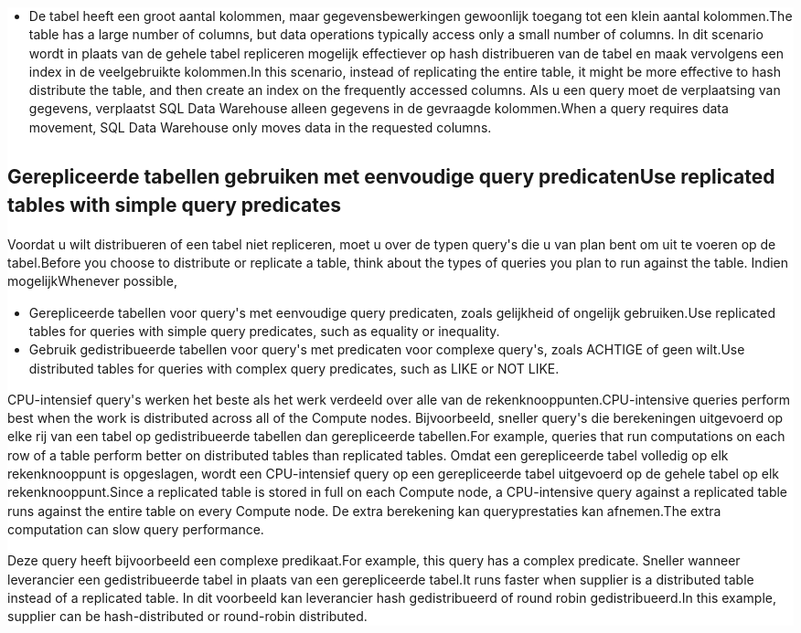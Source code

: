 - <span data-ttu-id="f8ac9-145">De tabel heeft een groot aantal kolommen, maar gegevensbewerkingen gewoonlijk toegang tot een klein aantal kolommen.</span><span class="sxs-lookup"><span data-stu-id="f8ac9-145">The table has a large number of columns, but data operations typically access only a small number of columns.</span></span> <span data-ttu-id="f8ac9-146">In dit scenario wordt in plaats van de gehele tabel repliceren mogelijk effectiever op hash distribueren van de tabel en maak vervolgens een index in de veelgebruikte kolommen.</span><span class="sxs-lookup"><span data-stu-id="f8ac9-146">In this scenario, instead of replicating the entire table, it might be more effective to hash distribute the table, and then create an index on the frequently accessed columns.</span></span> <span data-ttu-id="f8ac9-147">Als u een query moet de verplaatsing van gegevens, verplaatst SQL Data Warehouse alleen gegevens in de gevraagde kolommen.</span><span class="sxs-lookup"><span data-stu-id="f8ac9-147">When a query requires data movement, SQL Data Warehouse only moves data in the requested columns.</span></span> 



## <a name="use-replicated-tables-with-simple-query-predicates"></a><span data-ttu-id="f8ac9-148">Gerepliceerde tabellen gebruiken met eenvoudige query predicaten</span><span class="sxs-lookup"><span data-stu-id="f8ac9-148">Use replicated tables with simple query predicates</span></span>
<span data-ttu-id="f8ac9-149">Voordat u wilt distribueren of een tabel niet repliceren, moet u over de typen query's die u van plan bent om uit te voeren op de tabel.</span><span class="sxs-lookup"><span data-stu-id="f8ac9-149">Before you choose to distribute or replicate a table, think about the types of queries you plan to run against the table.</span></span> <span data-ttu-id="f8ac9-150">Indien mogelijk</span><span class="sxs-lookup"><span data-stu-id="f8ac9-150">Whenever possible,</span></span>

- <span data-ttu-id="f8ac9-151">Gerepliceerde tabellen voor query's met eenvoudige query predicaten, zoals gelijkheid of ongelijk gebruiken.</span><span class="sxs-lookup"><span data-stu-id="f8ac9-151">Use replicated tables for queries with simple query predicates, such as equality or inequality.</span></span>
- <span data-ttu-id="f8ac9-152">Gebruik gedistribueerde tabellen voor query's met predicaten voor complexe query's, zoals ACHTIGE of geen wilt.</span><span class="sxs-lookup"><span data-stu-id="f8ac9-152">Use distributed tables for queries with complex query predicates, such as LIKE or NOT LIKE.</span></span>

<span data-ttu-id="f8ac9-153">CPU-intensief query's werken het beste als het werk verdeeld over alle van de rekenknooppunten.</span><span class="sxs-lookup"><span data-stu-id="f8ac9-153">CPU-intensive queries perform best when the work is distributed across all of the Compute nodes.</span></span> <span data-ttu-id="f8ac9-154">Bijvoorbeeld, sneller query's die berekeningen uitgevoerd op elke rij van een tabel op gedistribueerde tabellen dan gerepliceerde tabellen.</span><span class="sxs-lookup"><span data-stu-id="f8ac9-154">For example, queries that run computations on each row of a table perform better on distributed tables than replicated tables.</span></span> <span data-ttu-id="f8ac9-155">Omdat een gerepliceerde tabel volledig op elk rekenknooppunt is opgeslagen, wordt een CPU-intensief query op een gerepliceerde tabel uitgevoerd op de gehele tabel op elk rekenknooppunt.</span><span class="sxs-lookup"><span data-stu-id="f8ac9-155">Since a replicated table is stored in full on each Compute node, a CPU-intensive query against a replicated table runs against the entire table on every Compute node.</span></span> <span data-ttu-id="f8ac9-156">De extra berekening kan queryprestaties kan afnemen.</span><span class="sxs-lookup"><span data-stu-id="f8ac9-156">The extra computation can slow query performance.</span></span>

<span data-ttu-id="f8ac9-157">Deze query heeft bijvoorbeeld een complexe predikaat.</span><span class="sxs-lookup"><span data-stu-id="f8ac9-157">For example, this query has a complex predicate.</span></span>  <span data-ttu-id="f8ac9-158">Sneller wanneer leverancier een gedistribueerde tabel in plaats van een gerepliceerde tabel.</span><span class="sxs-lookup"><span data-stu-id="f8ac9-158">It runs faster when supplier is a distributed table instead of a replicated table.</span></span> <span data-ttu-id="f8ac9-159">In dit voorbeeld kan leverancier hash gedistribueerd of round robin gedistribueerd.</span><span class="sxs-lookup"><span data-stu-id="f8ac9-159">In this example, supplier can be hash-distributed or round-robin distributed.</span></span>
